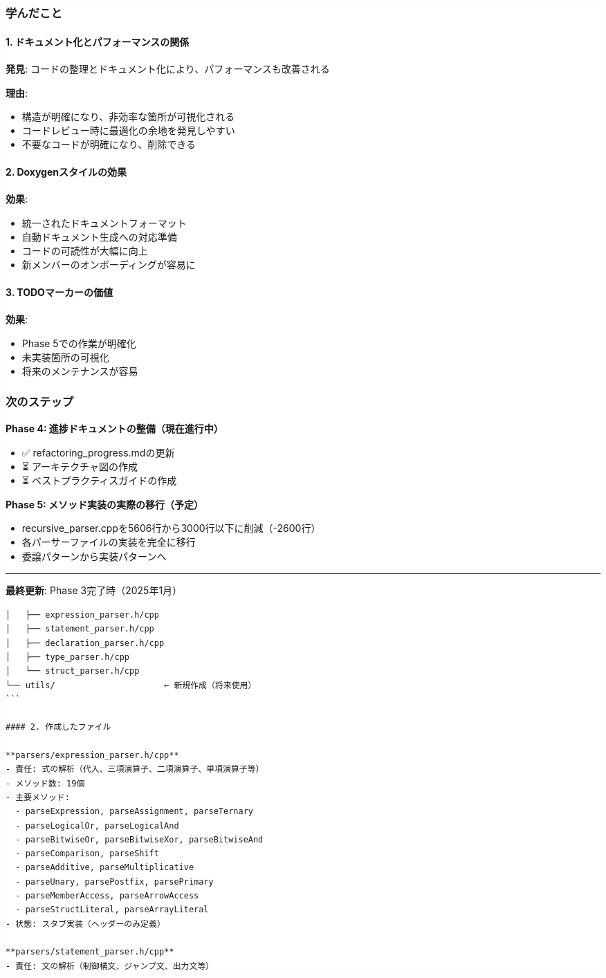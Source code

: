 ### 学んだこと

#### 1. ドキュメント化とパフォーマンスの関係
**発見**: コードの整理とドキュメント化により、パフォーマンスも改善される

**理由**:
- 構造が明確になり、非効率な箇所が可視化される
- コードレビュー時に最適化の余地を発見しやすい
- 不要なコードが明確になり、削除できる

#### 2. Doxygenスタイルの効果
**効果**:
- 統一されたドキュメントフォーマット
- 自動ドキュメント生成への対応準備
- コードの可読性が大幅に向上
- 新メンバーのオンボーディングが容易に

#### 3. TODOマーカーの価値
**効果**:
- Phase 5での作業が明確化
- 未実装箇所の可視化
- 将来のメンテナンスが容易

### 次のステップ

**Phase 4: 進捗ドキュメントの整備（現在進行中）**
- ✅ refactoring_progress.mdの更新
- ⏳ アーキテクチャ図の作成
- ⏳ ベストプラクティスガイドの作成

**Phase 5: メソッド実装の実際の移行（予定）**
- recursive_parser.cppを5606行から3000行以下に削減（-2600行）
- 各パーサーファイルの実装を完全に移行
- 委譲パターンから実装パターンへ

---
**最終更新**: Phase 3完了時（2025年1月）

````     ← 新規作成
│   ├── expression_parser.h/cpp
│   ├── statement_parser.h/cpp
│   ├── declaration_parser.h/cpp
│   ├── type_parser.h/cpp
│   └── struct_parser.h/cpp
└── utils/                      ← 新規作成（将来使用）
```

#### 2. 作成したファイル

**parsers/expression_parser.h/cpp**
- 責任: 式の解析（代入、三項演算子、二項演算子、単項演算子等）
- メソッド数: 19個
- 主要メソッド:
  - parseExpression, parseAssignment, parseTernary
  - parseLogicalOr, parseLogicalAnd
  - parseBitwiseOr, parseBitwiseXor, parseBitwiseAnd
  - parseComparison, parseShift
  - parseAdditive, parseMultiplicative
  - parseUnary, parsePostfix, parsePrimary
  - parseMemberAccess, parseArrowAccess
  - parseStructLiteral, parseArrayLiteral
- 状態: スタブ実装（ヘッダーのみ定義）

**parsers/statement_parser.h/cpp**
- 責任: 文の解析（制御構文、ジャンプ文、出力文等）
````